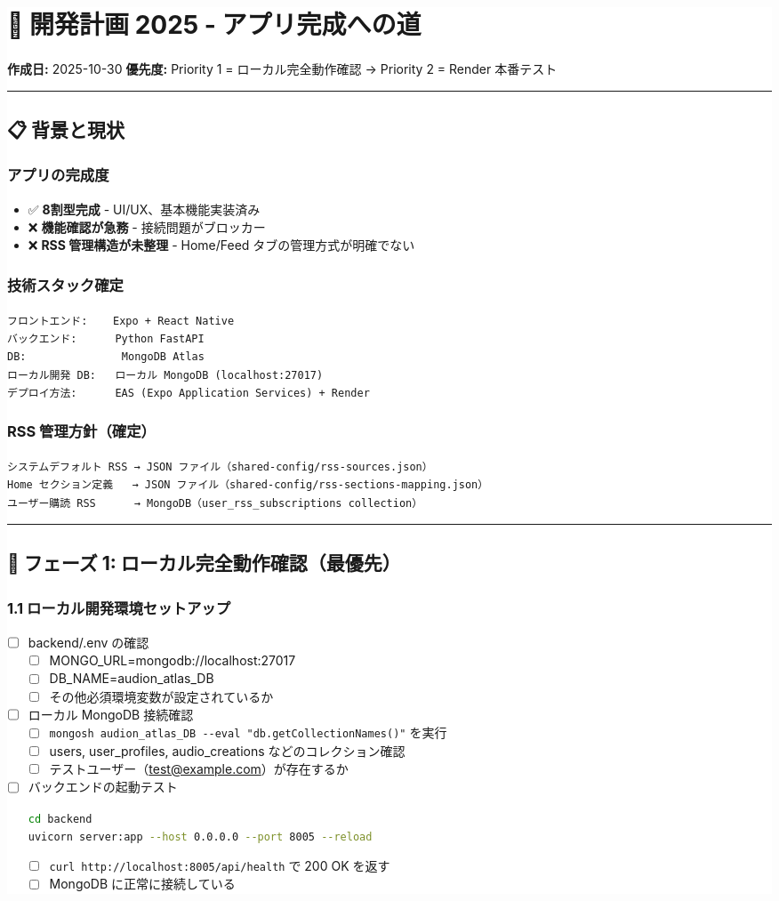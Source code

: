 # 🎯 開発計画 2025 - アプリ完成への道

**作成日:** 2025-10-30
**優先度:** Priority 1 = ローカル完全動作確認 → Priority 2 = Render 本番テスト

---

## 📋 背景と現状

### **アプリの完成度**
- ✅ **8割型完成** - UI/UX、基本機能実装済み
- ❌ **機能確認が急務** - 接続問題がブロッカー
- ❌ **RSS 管理構造が未整理** - Home/Feed タブの管理方式が明確でない

### **技術スタック確定**
```
フロントエンド:    Expo + React Native
バックエンド:      Python FastAPI
DB:               MongoDB Atlas
ローカル開発 DB:   ローカル MongoDB (localhost:27017)
デプロイ方法:      EAS (Expo Application Services) + Render
```

### **RSS 管理方針（確定）**
```
システムデフォルト RSS → JSON ファイル（shared-config/rss-sources.json）
Home セクション定義   → JSON ファイル（shared-config/rss-sections-mapping.json）
ユーザー購読 RSS      → MongoDB（user_rss_subscriptions collection）
```

---

## 🚀 フェーズ 1: ローカル完全動作確認（最優先）

### **1.1 ローカル開発環境セットアップ**

- [ ] backend/.env の確認
  - [ ] MONGO_URL=mongodb://localhost:27017
  - [ ] DB_NAME=audion_atlas_DB
  - [ ] その他必須環境変数が設定されているか

- [ ] ローカル MongoDB 接続確認
  - [ ] `mongosh audion_atlas_DB --eval "db.getCollectionNames()"` を実行
  - [ ] users, user_profiles, audio_creations などのコレクション確認
  - [ ] テストユーザー（test@example.com）が存在するか

- [ ] バックエンドの起動テスト
  ```bash
  cd backend
  uvicorn server:app --host 0.0.0.0 --port 8005 --reload
  ```
  - [ ] `curl http://localhost:8005/api/health` で 200 OK を返す
  - [ ] MongoDB に正常に接続している
